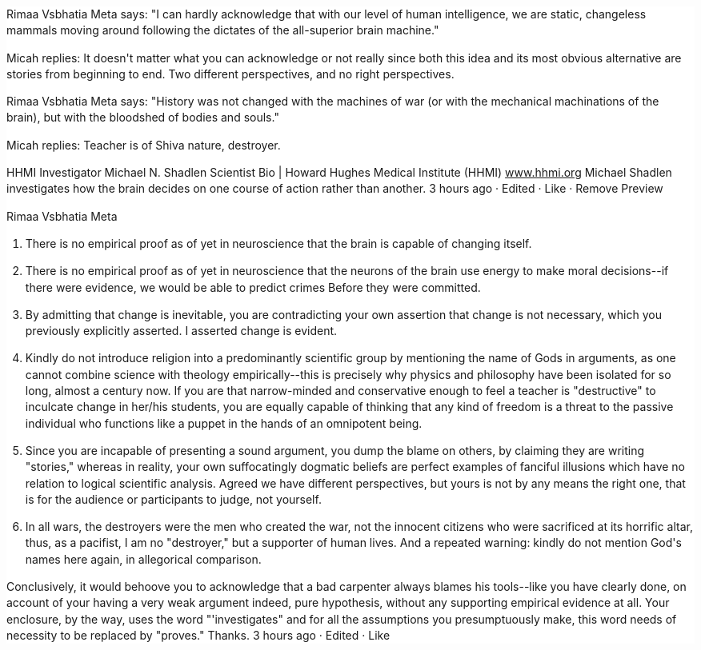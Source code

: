 Rimaa Vsbhatia Meta says: 
"I can hardly acknowledge that with our level of human intelligence, we are static, changeless mammals moving around following the dictates of the all-superior brain machine."

Micah replies: 
It doesn't matter what you can acknowledge or not really since both this idea and its most obvious alternative are stories from beginning to end. Two different perspectives, and no right perspectives.

Rimaa Vsbhatia Meta says: 
"History was not changed with the machines of war (or with the mechanical machinations of the brain), but with the bloodshed of bodies and souls."

Micah replies: 
Teacher is of Shiva nature, destroyer.

HHMI Investigator Michael N. Shadlen Scientist Bio | Howard Hughes Medical Institute (HHMI)
www.hhmi.org
Michael Shadlen investigates how the brain decides on one course of action rather than another.
3 hours ago · Edited · Like · Remove Preview

Rimaa Vsbhatia Meta 
1. There is no empirical proof as of yet in neuroscience that the brain is capable of changing itself.

2. There is no empirical proof as of yet in neuroscience that the neurons of the brain use energy to make moral decisions--if there were evidence, we would be able to predict crimes Before they were committed.

3. By admitting that change is inevitable, you are contradicting your own assertion that change is not necessary, which you previously explicitly asserted. I asserted change is evident.

4. Kindly do not introduce religion into a predominantly scientific group by mentioning the name of Gods in arguments, as one cannot combine science with theology empirically--this is precisely why physics and philosophy have been isolated for so long, almost a century now. If you are that narrow-minded and conservative enough to feel a teacher is "destructive" to inculcate change in her/his students, you are equally capable of thinking that any kind of freedom is a threat to the passive individual who functions like a puppet in the hands of an omnipotent being. 

5. Since you are incapable of presenting a sound argument, you dump the blame on others, by claiming they are writing "stories," whereas in reality, your own suffocatingly dogmatic beliefs are perfect examples of fanciful illusions which have no relation to logical scientific analysis. Agreed we have different perspectives, but yours is not by any means the right one, that is for the audience or participants to judge, not yourself. 

6. In all wars, the destroyers were the men who created the war, not the innocent citizens who were sacrificed at its horrific altar, thus, as a pacifist, I am no "destroyer," but a supporter of human lives. And a repeated warning: kindly do not mention God's names here again, in allegorical comparison. 

Conclusively, it would behoove you to acknowledge that a bad carpenter always blames his tools--like you have clearly done, on account of your having a very weak argument indeed, pure hypothesis, without any supporting empirical evidence at all. Your enclosure, by the way, uses the word "'investigates" and for all the assumptions you presumptuously make, this word needs of necessity to be replaced by "proves." Thanks.
3 hours ago · Edited · Like
